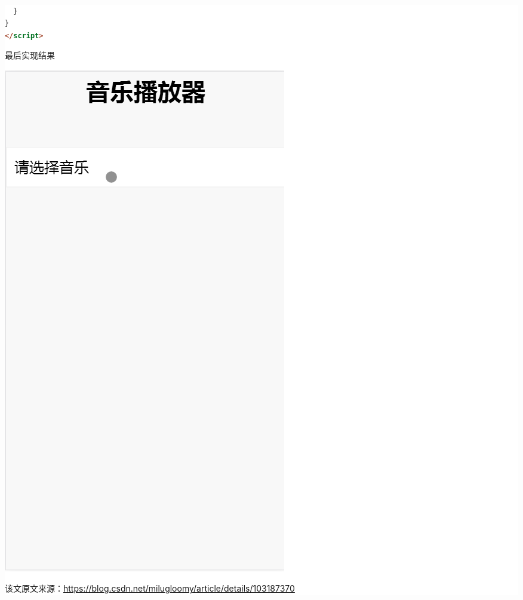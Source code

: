 ```html
  }
}
</script>
```
最后实现结果

![5](./imgs/1.gif)

该文原文来源：https://blog.csdn.net/milugloomy/article/details/103187370
